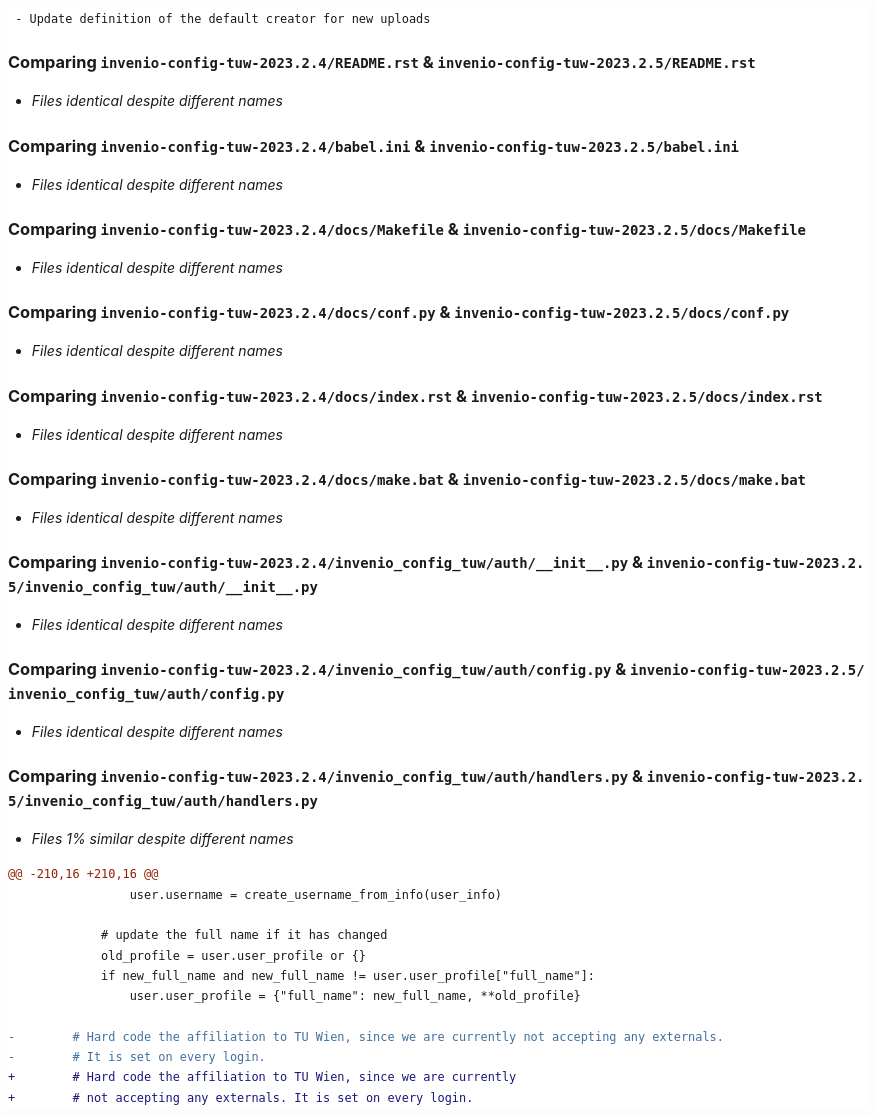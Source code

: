 ```diff
 - Update definition of the default creator for new uploads
```

### Comparing `invenio-config-tuw-2023.2.4/README.rst` & `invenio-config-tuw-2023.2.5/README.rst`

 * *Files identical despite different names*

### Comparing `invenio-config-tuw-2023.2.4/babel.ini` & `invenio-config-tuw-2023.2.5/babel.ini`

 * *Files identical despite different names*

### Comparing `invenio-config-tuw-2023.2.4/docs/Makefile` & `invenio-config-tuw-2023.2.5/docs/Makefile`

 * *Files identical despite different names*

### Comparing `invenio-config-tuw-2023.2.4/docs/conf.py` & `invenio-config-tuw-2023.2.5/docs/conf.py`

 * *Files identical despite different names*

### Comparing `invenio-config-tuw-2023.2.4/docs/index.rst` & `invenio-config-tuw-2023.2.5/docs/index.rst`

 * *Files identical despite different names*

### Comparing `invenio-config-tuw-2023.2.4/docs/make.bat` & `invenio-config-tuw-2023.2.5/docs/make.bat`

 * *Files identical despite different names*

### Comparing `invenio-config-tuw-2023.2.4/invenio_config_tuw/auth/__init__.py` & `invenio-config-tuw-2023.2.5/invenio_config_tuw/auth/__init__.py`

 * *Files identical despite different names*

### Comparing `invenio-config-tuw-2023.2.4/invenio_config_tuw/auth/config.py` & `invenio-config-tuw-2023.2.5/invenio_config_tuw/auth/config.py`

 * *Files identical despite different names*

### Comparing `invenio-config-tuw-2023.2.4/invenio_config_tuw/auth/handlers.py` & `invenio-config-tuw-2023.2.5/invenio_config_tuw/auth/handlers.py`

 * *Files 1% similar despite different names*

```diff
@@ -210,16 +210,16 @@
                 user.username = create_username_from_info(user_info)
 
             # update the full name if it has changed
             old_profile = user.user_profile or {}
             if new_full_name and new_full_name != user.user_profile["full_name"]:
                 user.user_profile = {"full_name": new_full_name, **old_profile}
 
-        # Hard code the affiliation to TU Wien, since we are currently not accepting any externals.
-        # It is set on every login.
+        # Hard code the affiliation to TU Wien, since we are currently
+        # not accepting any externals. It is set on every login.
```